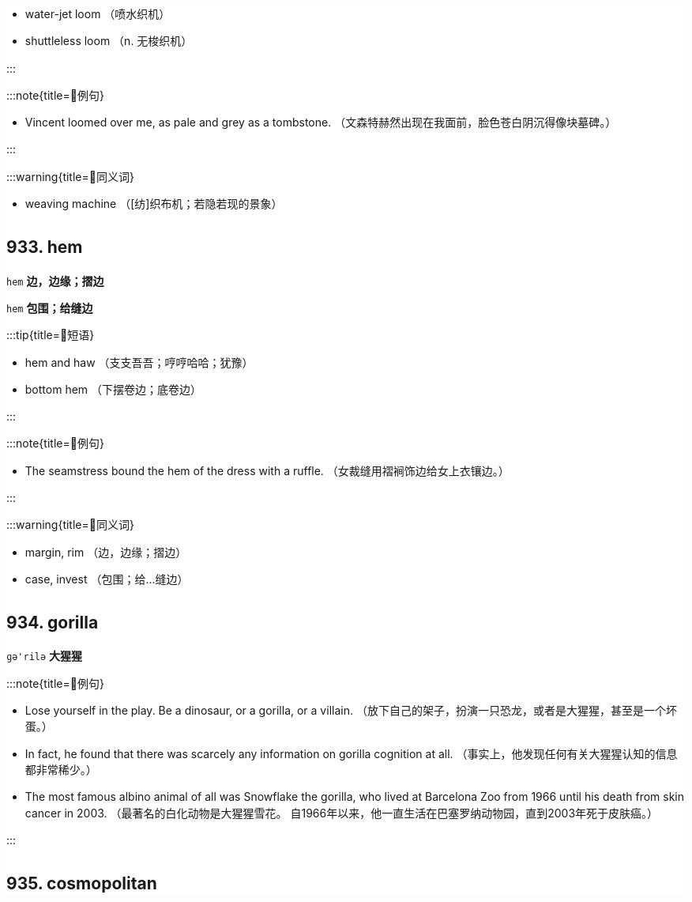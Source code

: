 - water-jet loom （喷水织机）

- shuttleless loom （n. 无梭织机）

:::

:::note{title=🎤例句}

- Vincent loomed over me, as pale and grey as a tombstone. （文森特赫然出现在我面前，脸色苍白阴沉得像块墓碑。）

:::

:::warning{title=🤔同义词}

- weaving machine （[纺]织布机；若隐若现的景象）


## 933. hem

`hem`  **边，边缘；摺边**

`hem`  **包围；给缝边**

:::tip{title=🤩短语}

- hem and haw （支支吾吾；哼哼哈哈；犹豫）

- bottom hem （下摆卷边；底卷边）

:::

:::note{title=🎤例句}

- The seamstress bound the hem of the dress with a ruffle. （女裁缝用褶裥饰边给女上衣镶边。）

:::

:::warning{title=🤔同义词}

- margin, rim （边，边缘；摺边）

- case, invest （包围；给...缝边）


## 934. gorilla

`ɡə'rilə`  **大猩猩**

:::note{title=🎤例句}

- Lose yourself in the play. Be a dinosaur, or a gorilla, or a villain. （放下自己的架子，扮演一只恐龙，或者是大猩猩，甚至是一个坏蛋。）

- In fact, he found that there was scarcely any information on gorilla cognition at all. （事实上，他发现任何有关大猩猩认知的信息都非常稀少。）

- The most famous albino animal of all was Snowflake the gorilla, who lived at Barcelona Zoo from 1966 until his death from skin cancer in 2003. （最著名的白化动物是大猩猩雪花。 自1966年以来，他一直生活在巴塞罗纳动物园，直到2003年死于皮肤癌。）

:::

## 935. cosmopolitan
